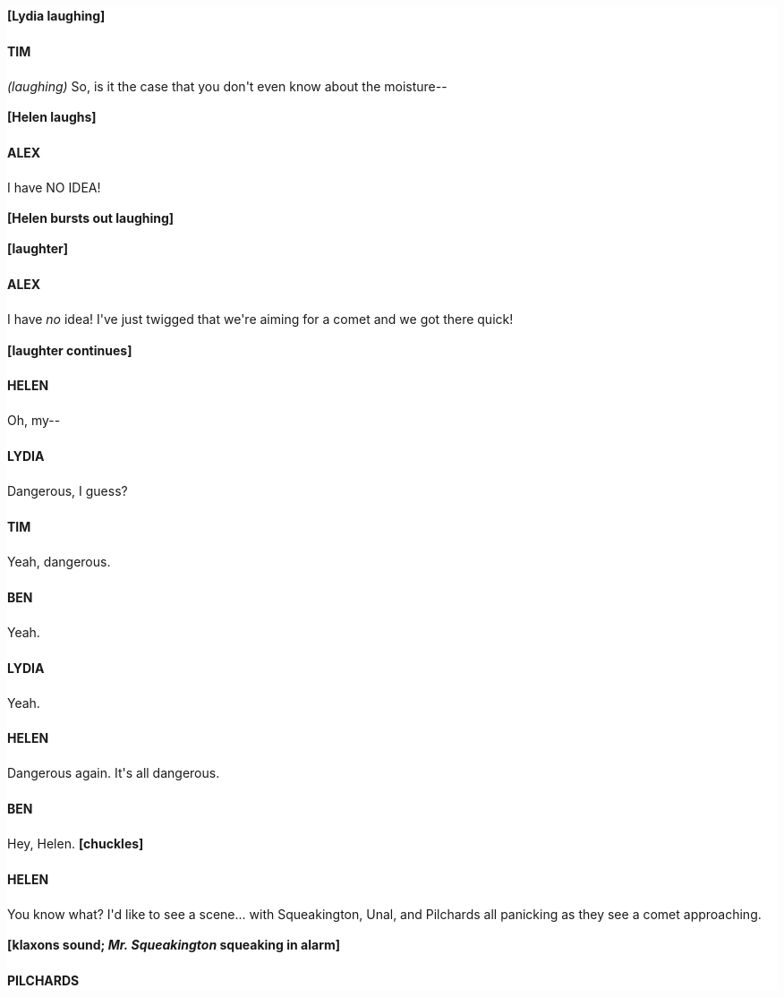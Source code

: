 __[Lydia laughing]__

#### TIM

*(laughing)* So, is it the case that you don't even know about the moisture--

__[Helen laughs]__

#### ALEX

I have NO IDEA!

__[Helen bursts out laughing]__

__[laughter]__

#### ALEX

I have *no* idea! I've just twigged that we're aiming for a comet and we got there quick!

__[laughter continues]__

#### HELEN

Oh, my--

#### LYDIA

Dangerous, I guess?

#### TIM

Yeah, dangerous.

#### BEN

Yeah.

#### LYDIA

Yeah.

#### HELEN

Dangerous again. It's all dangerous.

#### BEN

Hey, Helen. __[chuckles]__

#### HELEN

You know what? I'd like to see a scene... with Squeakington, Unal, and Pilchards all panicking as they see a comet approaching.

__[klaxons sound; *Mr.* *Squeakington* squeaking in alarm]__

#### PILCHARDS
